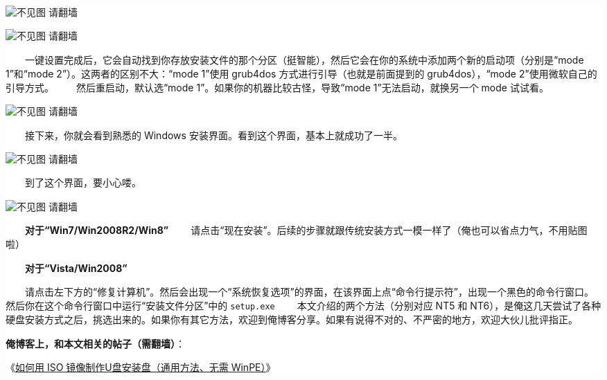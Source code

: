 ![不见图 请翻墙](https://lh5.googleusercontent.com/LhJKbDFkpQNjvU1fz4-ph-r4SgHRR2Sb-8mGkU-B6hGDJBPp0Lv2cqxHYDVCaU0cIBMdpE4XVGWCZ4yJ6VF2FDYeiIpmCl3B-CxseyMQFBy1X2tYbnyC_6ekqWCZ)

  

![不见图 请翻墙](https://lh3.googleusercontent.com/iSNxnHP42F_Yja8r2T-DIM2fxqECyL8JIo9_5ZDerwuuOmsvDSLzXEfRIARDTXDIcD97n7jP4_GcC19Ox1-BBHH3D9K6GX3Ljsy5JAWovzCVkxY8iXxZPF0JujkB)

　　一键设置完成后，它会自动找到你存放安装文件的那个分区（挺智能），然后它会在你的系统中添加两个新的启动项（分别是“mode 1”和“mode 2”）。这两者的区别不大：“mode 1”使用 grub4dos 方式进行引导（也就是前面提到的 grub4dos），“mode 2”使用微软自己的引导方式。 　　然后重启动，默认选“mode 1”。如果你的机器比较古怪，导致“mode 1”无法启动，就换另一个 mode 试试看。

![不见图 请翻墙](https://lh6.googleusercontent.com/7HTp7WDcNCCdi5oieQ8mbK_AkC7XKv5YWiKhD1yiBDC2vI-jtKszMKvECal0jFfzE_M_BbGytCJoXTYpEN32bd3_-nA_qO9SE7FHSyK3vVH4g3tkIpVOQov23jMt)

　　接下来，你就会看到熟悉的 Windows 安装界面。看到这个界面，基本上就成功了一半。

![不见图 请翻墙](https://lh4.googleusercontent.com/n69v3XGGI5zQDc6B7nDJkOmvv0Lcs5OSBuBxTgaLMqsOGvN8WyTBdiUMu8dPxddhc8HPCscILTOs7an8CYHMJIUCfRGhy6geWMLgDXJNbU8j1MOrPxhsmLp4ORFv)

  
　　到了这个界面，要小心喽。

![不见图 请翻墙](https://lh5.googleusercontent.com/wgBaIIbcsnct0FZali5eeAAHKp2WhVVUzrZhgawbKN-gOt8Yui1QJfotzHei9jKSBb9SRWPQW_QxNjoMkmy83NZE7kZ_yE5yY-7i2UXaXEct7s0IJ4KvXuIjgyQ-)

  
　　**对于“Win7/Win2008R2/Win8”** 　　请点击“现在安装”。后续的步骤就跟传统安装方式一模一样了（俺也可以省点力气，不用贴图啦）

　　**对于“Vista/Win2008”**

  
　　请点击左下方的“修复计算机”。然后会出现一个“系统恢复选项”的界面，在该界面上点“命令行提示符”，出现一个黑色的命令行窗口。然后你在这个命令行窗口中运行“安装文件分区”中的 `setup.exe` 　　本文介绍的两个方法（分别对应 NT5 和 NT6），是俺这几天尝试了各种硬盘安装方式之后，挑选出来的。如果你有其它方法，欢迎到俺博客分享。如果有说得不对的、不严密的地方，欢迎大伙儿批评指正。

**俺博客上，和本文相关的帖子（需翻墙）**：

  
《[如何用 ISO 镜像制作U盘安装盘（通用方法、无需 WinPE）](https://program-think.blogspot.de/2013/12/create-bootable-usb-stick-from-iso.html)》

